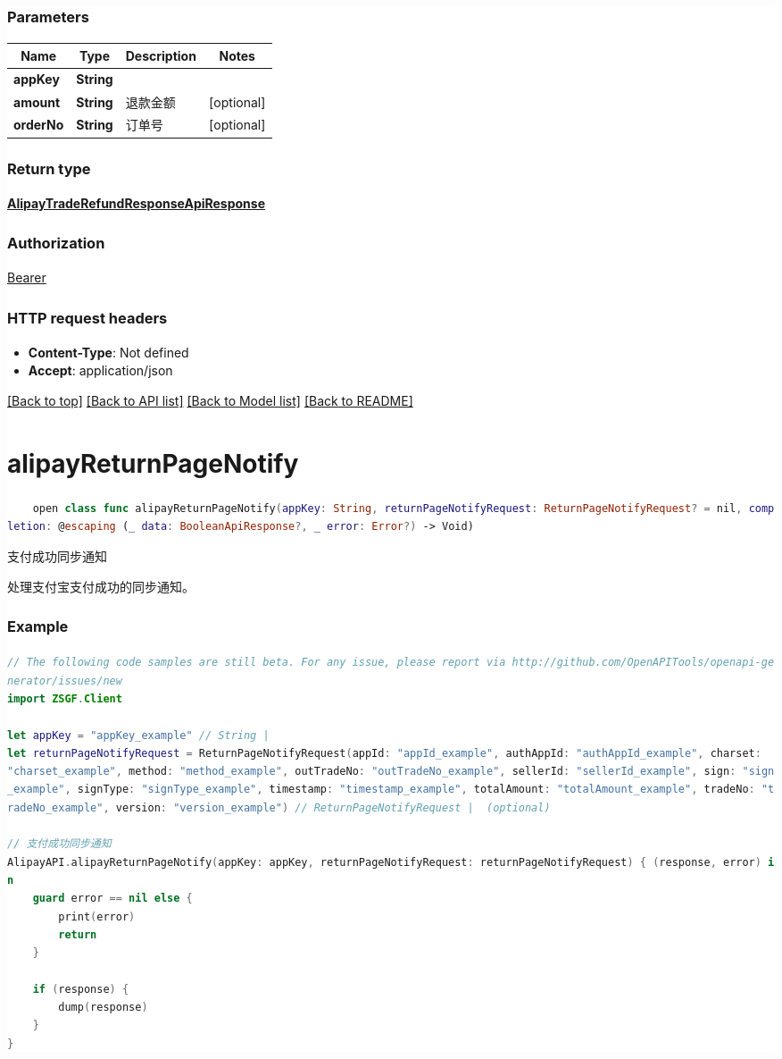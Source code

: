 ### Parameters

Name | Type | Description  | Notes
------------- | ------------- | ------------- | -------------
 **appKey** | **String** |  | 
 **amount** | **String** | 退款金额 | [optional] 
 **orderNo** | **String** | 订单号 | [optional] 

### Return type

[**AlipayTradeRefundResponseApiResponse**](AlipayTradeRefundResponseApiResponse.md)

### Authorization

[Bearer](../README.md#Bearer)

### HTTP request headers

 - **Content-Type**: Not defined
 - **Accept**: application/json

[[Back to top]](#) [[Back to API list]](../README.md#documentation-for-api-endpoints) [[Back to Model list]](../README.md#documentation-for-models) [[Back to README]](../README.md)

# **alipayReturnPageNotify**
```swift
    open class func alipayReturnPageNotify(appKey: String, returnPageNotifyRequest: ReturnPageNotifyRequest? = nil, completion: @escaping (_ data: BooleanApiResponse?, _ error: Error?) -> Void)
```

支付成功同步通知

处理支付宝支付成功的同步通知。

### Example
```swift
// The following code samples are still beta. For any issue, please report via http://github.com/OpenAPITools/openapi-generator/issues/new
import ZSGF.Client

let appKey = "appKey_example" // String | 
let returnPageNotifyRequest = ReturnPageNotifyRequest(appId: "appId_example", authAppId: "authAppId_example", charset: "charset_example", method: "method_example", outTradeNo: "outTradeNo_example", sellerId: "sellerId_example", sign: "sign_example", signType: "signType_example", timestamp: "timestamp_example", totalAmount: "totalAmount_example", tradeNo: "tradeNo_example", version: "version_example") // ReturnPageNotifyRequest |  (optional)

// 支付成功同步通知
AlipayAPI.alipayReturnPageNotify(appKey: appKey, returnPageNotifyRequest: returnPageNotifyRequest) { (response, error) in
    guard error == nil else {
        print(error)
        return
    }

    if (response) {
        dump(response)
    }
}
```
